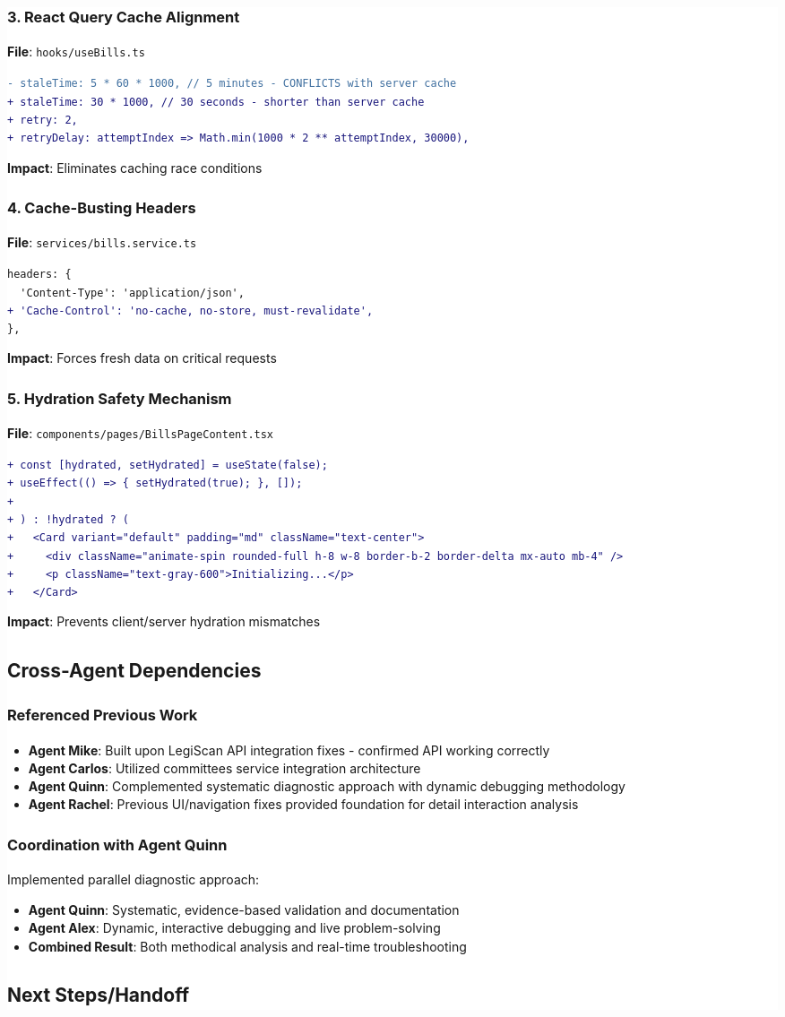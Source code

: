 ### **3. React Query Cache Alignment**
**File**: `hooks/useBills.ts`
```diff
- staleTime: 5 * 60 * 1000, // 5 minutes - CONFLICTS with server cache
+ staleTime: 30 * 1000, // 30 seconds - shorter than server cache
+ retry: 2,
+ retryDelay: attemptIndex => Math.min(1000 * 2 ** attemptIndex, 30000),
```
**Impact**: Eliminates caching race conditions

### **4. Cache-Busting Headers**
**File**: `services/bills.service.ts`
```diff
headers: {
  'Content-Type': 'application/json',
+ 'Cache-Control': 'no-cache, no-store, must-revalidate',
},
```
**Impact**: Forces fresh data on critical requests

### **5. Hydration Safety Mechanism**
**File**: `components/pages/BillsPageContent.tsx`
```diff
+ const [hydrated, setHydrated] = useState(false);
+ useEffect(() => { setHydrated(true); }, []);
+ 
+ ) : !hydrated ? (
+   <Card variant="default" padding="md" className="text-center">
+     <div className="animate-spin rounded-full h-8 w-8 border-b-2 border-delta mx-auto mb-4" />
+     <p className="text-gray-600">Initializing...</p>
+   </Card>
```
**Impact**: Prevents client/server hydration mismatches

## Cross-Agent Dependencies

### **Referenced Previous Work**
- **Agent Mike**: Built upon LegiScan API integration fixes - confirmed API working correctly
- **Agent Carlos**: Utilized committees service integration architecture 
- **Agent Quinn**: Complemented systematic diagnostic approach with dynamic debugging methodology
- **Agent Rachel**: Previous UI/navigation fixes provided foundation for detail interaction analysis

### **Coordination with Agent Quinn**
Implemented parallel diagnostic approach:
- **Agent Quinn**: Systematic, evidence-based validation and documentation
- **Agent Alex**: Dynamic, interactive debugging and live problem-solving
- **Combined Result**: Both methodical analysis and real-time troubleshooting

## Next Steps/Handoff
